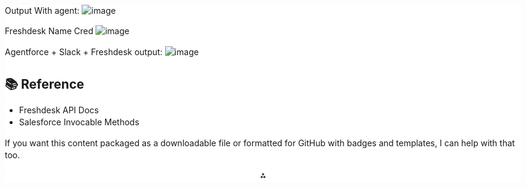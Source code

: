 Output With agent:
<img width="1862" height="907" alt="image" src="https://github.com/user-attachments/assets/22cf538d-5dd2-458a-81ad-859a6b65fe54" />


Freshdesk Name Cred
<img width="1563" height="648" alt="image" src="https://github.com/user-attachments/assets/cad36e53-c69b-45d1-9274-98a11e0171e2" />


Agentforce + Slack + Freshdesk output:
<img width="1887" height="902" alt="image" src="https://github.com/user-attachments/assets/98d84e26-7c3f-4300-ac65-b591035a7ed8" />



## 📚 Reference

- Freshdesk API Docs
- Salesforce Invocable Methods

If you want this content packaged as a downloadable file or formatted for GitHub with badges and templates, I can help with that too.

<div style="text-align: center">⁂</div>

[^1]: https://support.freshdesk.com/support/solutions/articles/226032-using-search-in-freshdesk

[^2]: https://developer.salesforce.com/docs/einstein/genai/guide/agent-apex-generate-spec.html

[^3]: https://developers.freshdesk.com/api/

[^4]: https://salesforce.stackexchange.com/questions/925/documenting-salesforce-com-apex-class-files

[^5]: https://crmsupport.freshworks.com/support/solutions/articles/50000009978-freshdesk-for-salesforce

[^6]: https://lucidwaresolutions.com/sfapexdoc/

[^7]: https://community.freshworks.com/api-and-webhooks-11406/index7.html?sort=publishedAt

[^8]: https://github.com/trailheadapps/apex-recipes/blob/main/README.md

[^9]: https://www.scribd.com/document/684194016/Freshdesk-List-of-Features

[^10]: https://trailhead.salesforce.com/trailblazer-community/feed/0D54V00007T4JxjSAF

